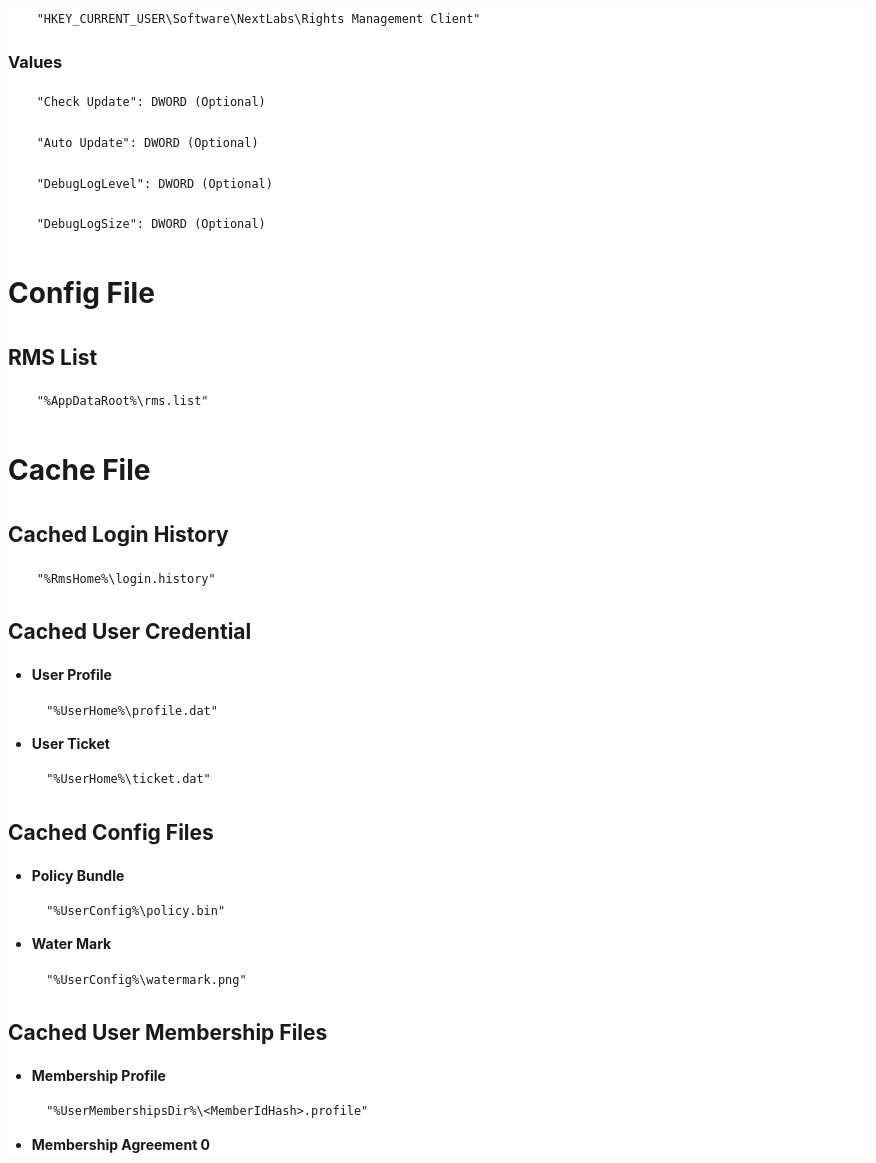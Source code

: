         "HKEY_CURRENT_USER\Software\NextLabs\Rights Management Client"

### Values

        "Check Update": DWORD (Optional)

        "Auto Update": DWORD (Optional)

        "DebugLogLevel": DWORD (Optional)

        "DebugLogSize": DWORD (Optional)



# Config File

## RMS List

        "%AppDataRoot%\rms.list"

# Cache File

## Cached Login History

        "%RmsHome%\login.history"

## Cached User Credential

- **User Profile**

        "%UserHome%\profile.dat"

- **User Ticket**

        "%UserHome%\ticket.dat"

## Cached Config Files

- **Policy Bundle**

        "%UserConfig%\policy.bin"

- **Water Mark**

        "%UserConfig%\watermark.png"

## Cached User Membership Files

- **Membership Profile**

        "%UserMembershipsDir%\<MemberIdHash>.profile"

- **Membership Agreement 0**
    